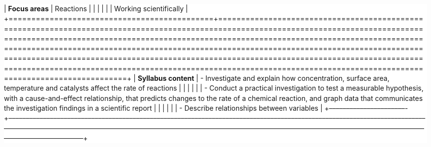 | **Focus areas**                             | Reactions                                                                                                                                                                                                                                                                                                                                                                                                                                                                                                                                          |
|                                             |                                                                                                                                                                                                                                                                                                                                                                                                                                                                                                                                                    |
|                                             | Working scientifically                                                                                                                                                                                                                                                                                                                                                                                                                                                                                                                             |
+=============================================+====================================================================================================================================================================================================================================================================================================================================================================================================================================================================================================================================================+
| **Syllabus content**                        | -   Investigate and explain how concentration, surface area, temperature and catalysts affect the rate of reactions                                                                                                                                                                                                                                                                                                                                                                                                                                |
|                                             |                                                                                                                                                                                                                                                                                                                                                                                                                                                                                                                                                    |
|                                             | -   Conduct a practical investigation to test a measurable hypothesis, with a cause-and-effect relationship, that predicts changes to the rate of a chemical reaction, and graph data that communicates the investigation findings in a scientific report                                                                                                                                                                                                                                                                                          |
|                                             |                                                                                                                                                                                                                                                                                                                                                                                                                                                                                                                                                    |
|                                             | -   Describe relationships between variables                                                                                                                                                                                                                                                                                                                                                                                                                                                                                                       |
+––––––––––––––––––––––-+––––––––––––––––––––––––––––––––––––––––––––––––––––––––––––––––––––––––––––––––––––––––––––––––––––––––––––––––––––––––––––––––––––––––––––––––––––––––––––––––––––––––––––––––––––––––––––––––––––––––––––––––––––––––––––––––––––––––––––––––––––––––––––––––––––––––––+